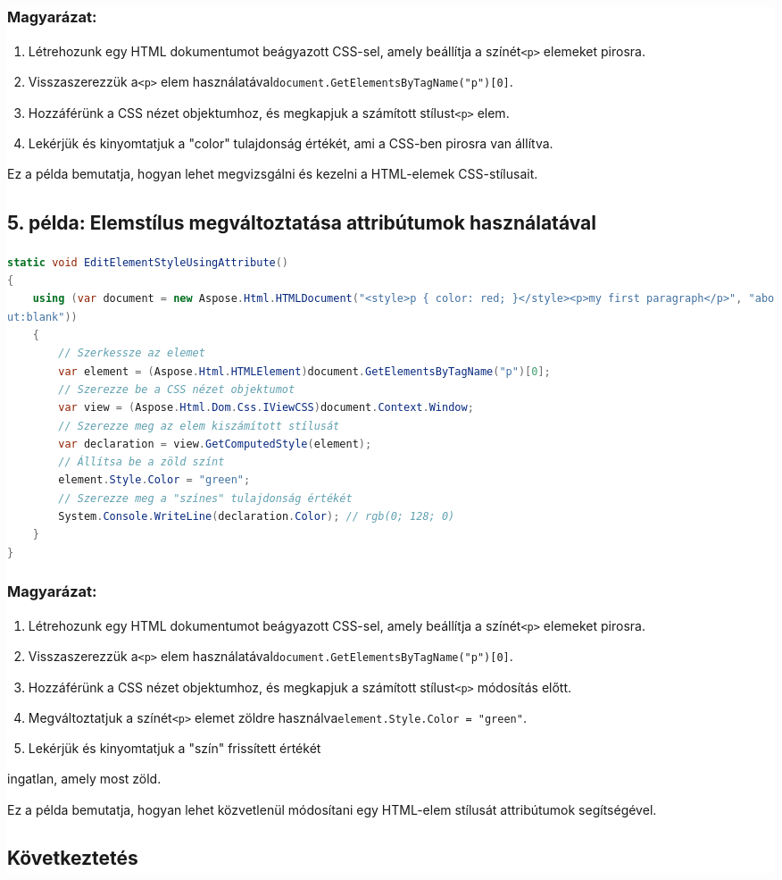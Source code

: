 ### Magyarázat:

1.  Létrehozunk egy HTML dokumentumot beágyazott CSS-sel, amely beállítja a színét`<p>` elemeket pirosra.

2.  Visszaszerezzük a`<p>` elem használatával`document.GetElementsByTagName("p")[0]`.

3.  Hozzáférünk a CSS nézet objektumhoz, és megkapjuk a számított stílust`<p>` elem.

4. Lekérjük és kinyomtatjuk a "color" tulajdonság értékét, ami a CSS-ben pirosra van állítva.

Ez a példa bemutatja, hogyan lehet megvizsgálni és kezelni a HTML-elemek CSS-stílusait.

## 5. példa: Elemstílus megváltoztatása attribútumok használatával

```csharp
static void EditElementStyleUsingAttribute()
{
    using (var document = new Aspose.Html.HTMLDocument("<style>p { color: red; }</style><p>my first paragraph</p>", "about:blank"))
    {
        // Szerkessze az elemet
        var element = (Aspose.Html.HTMLElement)document.GetElementsByTagName("p")[0];
        // Szerezze be a CSS nézet objektumot
        var view = (Aspose.Html.Dom.Css.IViewCSS)document.Context.Window;
        // Szerezze meg az elem kiszámított stílusát
        var declaration = view.GetComputedStyle(element);
        // Állítsa be a zöld színt
        element.Style.Color = "green";
        // Szerezze meg a "színes" tulajdonság értékét
        System.Console.WriteLine(declaration.Color); // rgb(0; 128; 0)
    }
}
```

### Magyarázat:

1.  Létrehozunk egy HTML dokumentumot beágyazott CSS-sel, amely beállítja a színét`<p>` elemeket pirosra.

2.  Visszaszerezzük a`<p>` elem használatával`document.GetElementsByTagName("p")[0]`.

3.  Hozzáférünk a CSS nézet objektumhoz, és megkapjuk a számított stílust`<p>` módosítás előtt.

4.  Megváltoztatjuk a színét`<p>` elemet zöldre használva`element.Style.Color = "green"`.

5. Lekérjük és kinyomtatjuk a "szín" frissített értékét

 ingatlan, amely most zöld.

Ez a példa bemutatja, hogyan lehet közvetlenül módosítani egy HTML-elem stílusát attribútumok segítségével.

## Következtetés
